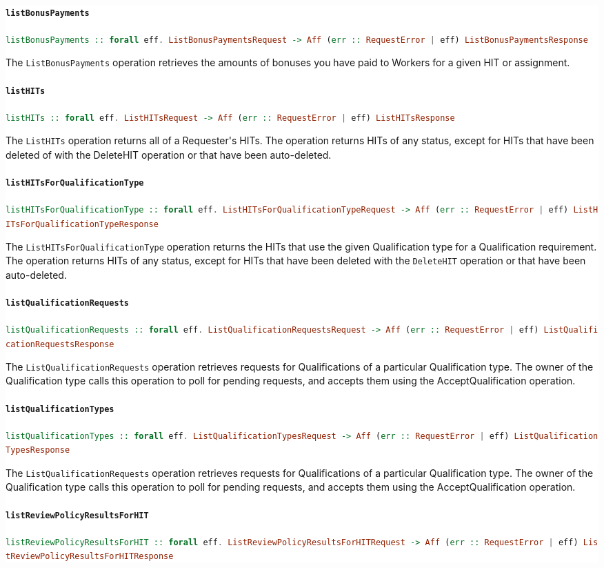 #### `listBonusPayments`

``` purescript
listBonusPayments :: forall eff. ListBonusPaymentsRequest -> Aff (err :: RequestError | eff) ListBonusPaymentsResponse
```

<p> The <code>ListBonusPayments</code> operation retrieves the amounts of bonuses you have paid to Workers for a given HIT or assignment. </p>

#### `listHITs`

``` purescript
listHITs :: forall eff. ListHITsRequest -> Aff (err :: RequestError | eff) ListHITsResponse
```

<p> The <code>ListHITs</code> operation returns all of a Requester's HITs. The operation returns HITs of any status, except for HITs that have been deleted of with the DeleteHIT operation or that have been auto-deleted. </p>

#### `listHITsForQualificationType`

``` purescript
listHITsForQualificationType :: forall eff. ListHITsForQualificationTypeRequest -> Aff (err :: RequestError | eff) ListHITsForQualificationTypeResponse
```

<p> The <code>ListHITsForQualificationType</code> operation returns the HITs that use the given Qualification type for a Qualification requirement. The operation returns HITs of any status, except for HITs that have been deleted with the <code>DeleteHIT</code> operation or that have been auto-deleted. </p>

#### `listQualificationRequests`

``` purescript
listQualificationRequests :: forall eff. ListQualificationRequestsRequest -> Aff (err :: RequestError | eff) ListQualificationRequestsResponse
```

<p> The <code>ListQualificationRequests</code> operation retrieves requests for Qualifications of a particular Qualification type. The owner of the Qualification type calls this operation to poll for pending requests, and accepts them using the AcceptQualification operation. </p>

#### `listQualificationTypes`

``` purescript
listQualificationTypes :: forall eff. ListQualificationTypesRequest -> Aff (err :: RequestError | eff) ListQualificationTypesResponse
```

<p> The <code>ListQualificationRequests</code> operation retrieves requests for Qualifications of a particular Qualification type. The owner of the Qualification type calls this operation to poll for pending requests, and accepts them using the AcceptQualification operation. </p>

#### `listReviewPolicyResultsForHIT`

``` purescript
listReviewPolicyResultsForHIT :: forall eff. ListReviewPolicyResultsForHITRequest -> Aff (err :: RequestError | eff) ListReviewPolicyResultsForHITResponse
```
